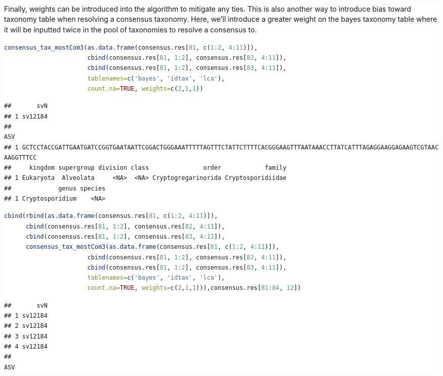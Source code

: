 Finally, weights can be introduced into the algorithm to mitigate any
ties. This is also another way to introduce bias toward taxonomy table
when resolving a consensus taxonomy. Here, we’ll introduce a greater
weight on the bayes taxonomy table where it will be inputted twice in
the pool of taxonomies to resolve a consensus to.

``` r
consensus_tax_mostCom3(as.data.frame(consensus.res[81, c(1:2, 4:11)]), 
                       cbind(consensus.res[81, 1:2], consensus.res[82, 4:11]), 
                       cbind(consensus.res[81, 1:2], consensus.res[83, 4:11]),
                       tablenames=c('bayes', 'idtax', 'lca'), 
                       count.na=TRUE, weights=c(2,1,1)) 
```

    ##       svN
    ## 1 sv12184
    ##                                                                                                                            ASV
    ## 1 GCTCCTACCGATTGAATGATCCGGTGAATAATTCGGACTGGGAAATTTTTAGTTTCTATTCTTTTCACGGGAAGTTTAATAAACCTTATCATTTAGAGGAAGGAGAAGTCGTAACAAGGTTTCC
    ##     kingdom supergroup division class               order            family
    ## 1 Eukaryota  Alveolata     <NA>  <NA> Cryptogregarinorida Cryptosporidiidae
    ##             genus species
    ## 1 Cryptosporidium    <NA>

``` r
cbind(rbind(as.data.frame(consensus.res[81, c(1:2, 4:11)]),
      cbind(consensus.res[81, 1:2], consensus.res[82, 4:11]),
      cbind(consensus.res[81, 1:2], consensus.res[83, 4:11]),
      consensus_tax_mostCom3(as.data.frame(consensus.res[81, c(1:2, 4:11)]), 
                       cbind(consensus.res[81, 1:2], consensus.res[82, 4:11]), 
                       cbind(consensus.res[81, 1:2], consensus.res[83, 4:11]),
                       tablenames=c('bayes', 'idtax', 'lca'), 
                       count.na=TRUE, weights=c(2,1,1))),consensus.res[81:84, 12])
```

    ##       svN
    ## 1 sv12184
    ## 2 sv12184
    ## 3 sv12184
    ## 4 sv12184
    ##                                                                                                                            ASV